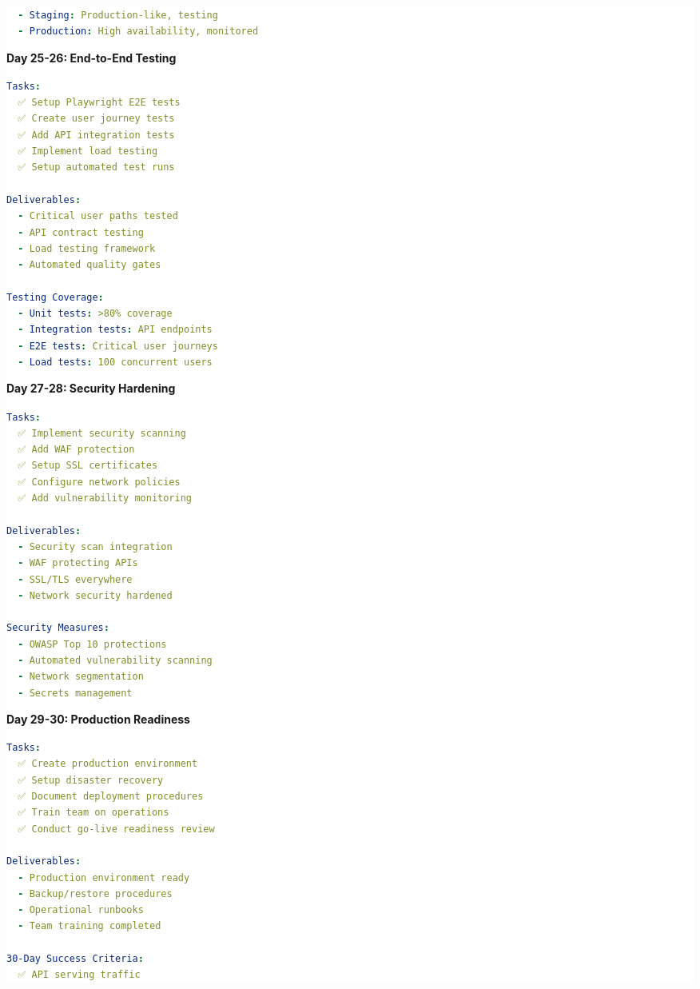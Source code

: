 ```yaml
  - Staging: Production-like, testing
  - Production: High availability, monitored
```

**Day 25-26: End-to-End Testing**
```yaml
Tasks:
  ✅ Setup Playwright E2E tests
  ✅ Create user journey tests
  ✅ Add API integration tests
  ✅ Implement load testing
  ✅ Setup automated test runs

Deliverables:
  - Critical user paths tested
  - API contract testing
  - Load testing framework
  - Automated quality gates

Testing Coverage:
  - Unit tests: >80% coverage
  - Integration tests: API endpoints
  - E2E tests: Critical user journeys
  - Load tests: 100 concurrent users
```

**Day 27-28: Security Hardening**
```yaml
Tasks:
  ✅ Implement security scanning
  ✅ Add WAF protection
  ✅ Setup SSL certificates
  ✅ Configure network policies
  ✅ Add vulnerability monitoring

Deliverables:
  - Security scan integration
  - WAF protecting APIs
  - SSL/TLS everywhere
  - Network security hardened

Security Measures:
  - OWASP Top 10 protections
  - Automated vulnerability scanning
  - Network segmentation
  - Secrets management
```

**Day 29-30: Production Readiness**
```yaml
Tasks:
  ✅ Create production environment
  ✅ Setup disaster recovery
  ✅ Document deployment procedures
  ✅ Train team on operations
  ✅ Conduct go-live readiness review

Deliverables:
  - Production environment ready
  - Backup/restore procedures
  - Operational runbooks
  - Team training completed

30-Day Success Criteria:
  ✅ API serving traffic
```